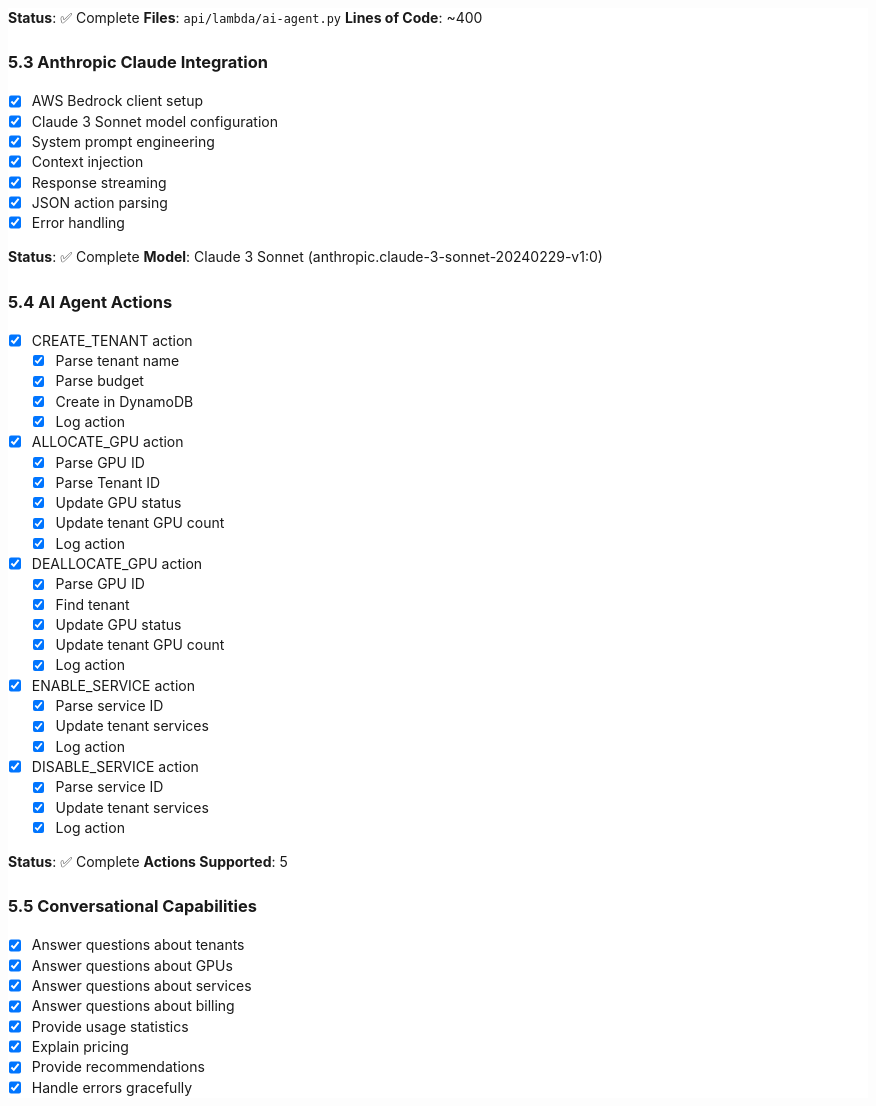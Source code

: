 **Status**: ✅ Complete
**Files**: `api/lambda/ai-agent.py`
**Lines of Code**: ~400

### 5.3 Anthropic Claude Integration
- [x] AWS Bedrock client setup
- [x] Claude 3 Sonnet model configuration
- [x] System prompt engineering
- [x] Context injection
- [x] Response streaming
- [x] JSON action parsing
- [x] Error handling

**Status**: ✅ Complete
**Model**: Claude 3 Sonnet (anthropic.claude-3-sonnet-20240229-v1:0)

### 5.4 AI Agent Actions
- [x] CREATE_TENANT action
  - [x] Parse tenant name
  - [x] Parse budget
  - [x] Create in DynamoDB
  - [x] Log action
- [x] ALLOCATE_GPU action
  - [x] Parse GPU ID
  - [x] Parse Tenant ID
  - [x] Update GPU status
  - [x] Update tenant GPU count
  - [x] Log action
- [x] DEALLOCATE_GPU action
  - [x] Parse GPU ID
  - [x] Find tenant
  - [x] Update GPU status
  - [x] Update tenant GPU count
  - [x] Log action
- [x] ENABLE_SERVICE action
  - [x] Parse service ID
  - [x] Update tenant services
  - [x] Log action
- [x] DISABLE_SERVICE action
  - [x] Parse service ID
  - [x] Update tenant services
  - [x] Log action

**Status**: ✅ Complete
**Actions Supported**: 5

### 5.5 Conversational Capabilities
- [x] Answer questions about tenants
- [x] Answer questions about GPUs
- [x] Answer questions about services
- [x] Answer questions about billing
- [x] Provide usage statistics
- [x] Explain pricing
- [x] Provide recommendations
- [x] Handle errors gracefully
